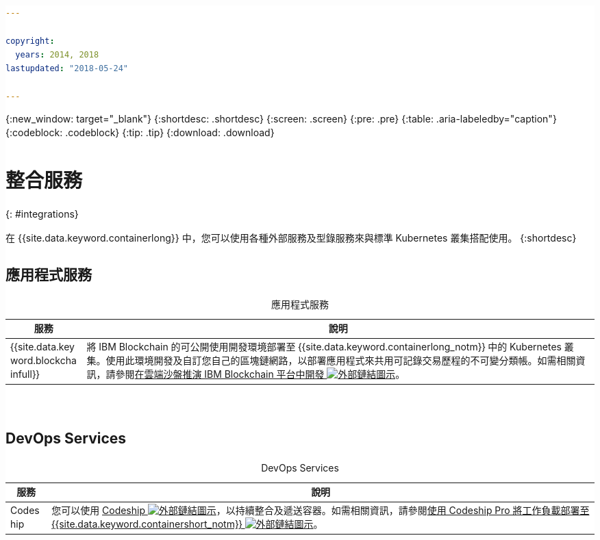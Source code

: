 ```yaml
---

copyright:
  years: 2014, 2018
lastupdated: "2018-05-24"

---
```


{:new_window: target="_blank"}
{:shortdesc: .shortdesc}
{:screen: .screen}
{:pre: .pre}
{:table: .aria-labeledby="caption"}
{:codeblock: .codeblock}
{:tip: .tip}
{:download: .download}




# 整合服務
{: #integrations}

在 {{site.data.keyword.containerlong}} 中，您可以使用各種外部服務及型錄服務來與標準 Kubernetes 叢集搭配使用。
{:shortdesc}


## 應用程式服務
<table summary="可存取性摘要">
<caption>應用程式服務</caption>
<thead>
<tr>
<th>服務</th>
<th>說明</th>
</tr>
</thead>
<tbody>
<tr>
<td>{{site.data.keyword.blockchainfull}}</td>
<td>將 IBM Blockchain 的可公開使用開發環境部署至 {{site.data.keyword.containerlong_notm}} 中的 Kubernetes 叢集。使用此環境開發及自訂您自己的區塊鏈網路，以部署應用程式來共用可記錄交易歷程的不可變分類帳。如需相關資訊，請參閱<a href="https://ibm-blockchain.github.io" target="_blank">在雲端沙盤推演 IBM Blockchain 平台中開發 <img src="../icons/launch-glyph.svg" alt="外部鏈結圖示"></a>。</td>
</tr>
</tbody>
</table>

<br />



## DevOps Services
<table summary="可存取性摘要">
<caption>DevOps Services</caption>
<thead>
<tr>
<th>服務</th>
<th>說明</th>
</tr>
</thead>
<tbody>
<tr>
<td>Codeship</td>
<td>您可以使用 <a href="https://codeship.com" target="_blank">Codeship <img src="../icons/launch-glyph.svg" alt="外部鏈結圖示"></a>，以持續整合及遞送容器。如需相關資訊，請參閱<a href="https://www.ibm.com/blogs/bluemix/2017/10/using-codeship-pro-deploy-workloads-ibm-container-service/" target="_blank">使用 Codeship Pro 將工作負載部署至 {{site.data.keyword.containershort_notm}} <img src="../icons/launch-glyph.svg" alt="外部鏈結圖示"></a>。</td>
</tr>